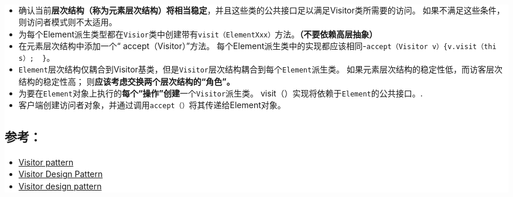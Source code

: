 *   确认当前**层次结构（称为元素层次结构）将相当稳定**，并且这些类的公共接口足以满足Visitor类所需要的访问。 如果不满足这些条件，则访问者模式则不太适用。
*   为每个Element派生类型都在`Visior`类中创建带有`visit（ElementXxx）`方法。**（不要依赖高层抽象）**
*   在元素层次结构中添加一个“ accept（Visitor）”方法。 每个Element派生类中的实现都应该相同-`accept（Visitor v）{v.visit（this）;  }`。
*   `Element`层次结构仅耦合到Visitor基类，但是`Visitor`层次结构耦合到每个`Element`派生类。 如果元素层次结构的稳定性低，而访客层次结构的稳定性高； 则**应该考虑交换两个层次结构的“角色”。**
*   为要在`Element`对象上执行的**每个“操作”创建**一个`Visitor`派生类。  visit（）实现将依赖于`Element`的公共接口。.
*   客户端创建访问者对象，并通过调用`accept（）`将其传递给Element对象。

## 参考：

- [Visitor pattern](https://en.wikipedia.org/wiki/Visitor_pattern)
- [Visitor Design Pattern](https://sourcemaking.com/design_patterns/visitor)
- [Visitor design pattern](https://www.geeksforgeeks.org/visitor-design-pattern/)